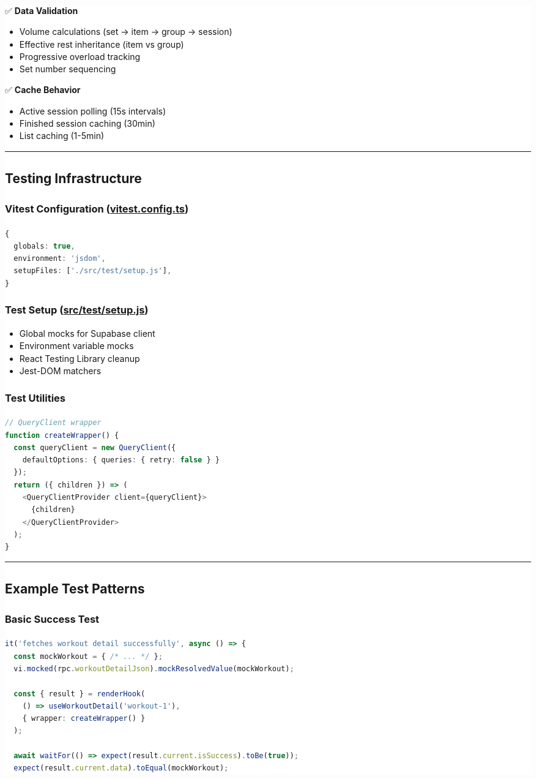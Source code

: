 ✅ **Data Validation**
- Volume calculations (set → item → group → session)
- Effective rest inheritance (item vs group)
- Progressive overload tracking
- Set number sequencing

✅ **Cache Behavior**
- Active session polling (15s intervals)
- Finished session caching (30min)
- List caching (1-5min)

---

## Testing Infrastructure

### Vitest Configuration ([vitest.config.ts](../vitest.config.ts))
```typescript
{
  globals: true,
  environment: 'jsdom',
  setupFiles: ['./src/test/setup.js'],
}
```

### Test Setup ([src/test/setup.js](../src/test/setup.js))
- Global mocks for Supabase client
- Environment variable mocks
- React Testing Library cleanup
- Jest-DOM matchers

### Test Utilities
```typescript
// QueryClient wrapper
function createWrapper() {
  const queryClient = new QueryClient({
    defaultOptions: { queries: { retry: false } }
  });
  return ({ children }) => (
    <QueryClientProvider client={queryClient}>
      {children}
    </QueryClientProvider>
  );
}
```

---

## Example Test Patterns

### Basic Success Test
```typescript
it('fetches workout detail successfully', async () => {
  const mockWorkout = { /* ... */ };
  vi.mocked(rpc.workoutDetailJson).mockResolvedValue(mockWorkout);

  const { result } = renderHook(
    () => useWorkoutDetail('workout-1'),
    { wrapper: createWrapper() }
  );

  await waitFor(() => expect(result.current.isSuccess).toBe(true));
  expect(result.current.data).toEqual(mockWorkout);
```